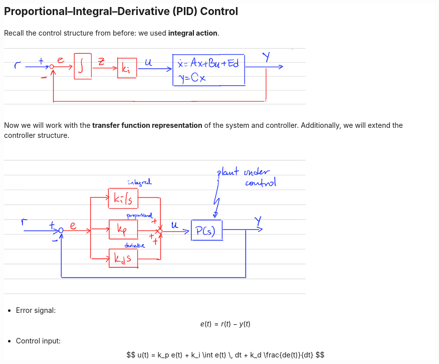 ## Proportional–Integral–Derivative (PID) Control

Recall the control structure from before: we used **integral action**.  

<img src="_static/images/pid_1.png" alt="PID block diagram" style="width:70%;">


Now we will work with the **transfer function representation** of the system and controller.
Additionally, we will extend the controller structure.

<img src="_static/images/pid_2.png" alt="PID block diagram 2" style="width:70%;">

- Error signal:  
  $$
  e(t) = r(t) - y(t)
  $$

- Control input:  
  $$
  u(t) = k_p e(t) + k_i \int e(t) \, dt + k_d \frac{de(t)}{dt}
  $$
